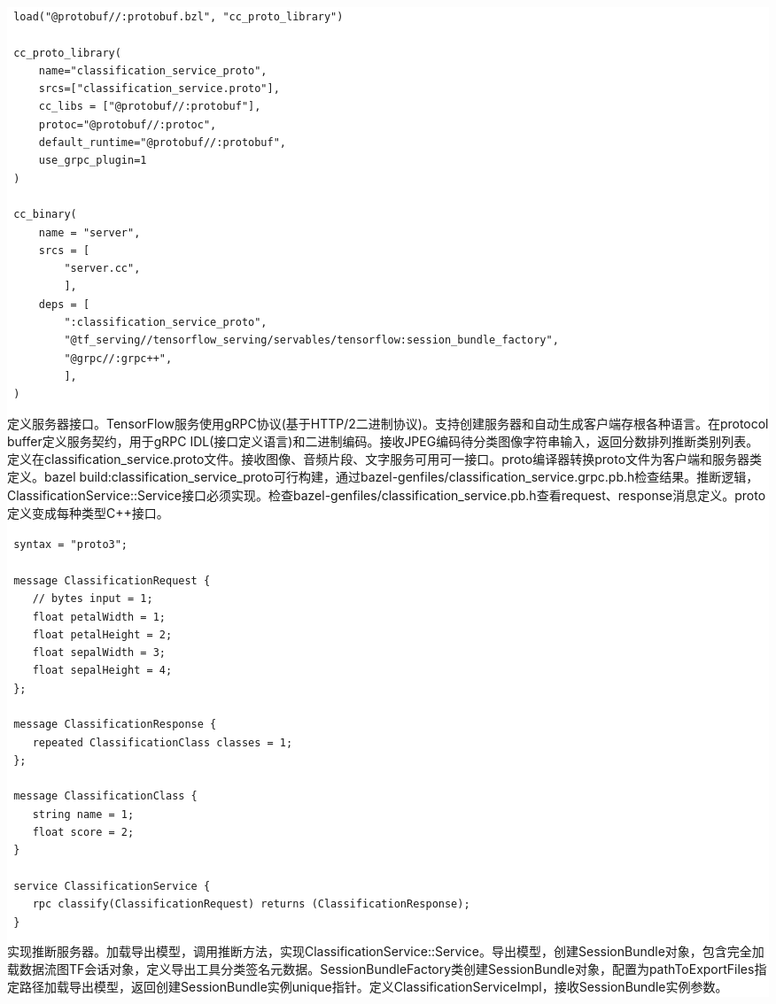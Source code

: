      load("@protobuf//:protobuf.bzl", "cc_proto_library")

     cc_proto_library(
         name="classification_service_proto",
         srcs=["classification_service.proto"],
         cc_libs = ["@protobuf//:protobuf"],
         protoc="@protobuf//:protoc",
         default_runtime="@protobuf//:protobuf",
         use_grpc_plugin=1
     )

     cc_binary(
         name = "server",
         srcs = [
             "server.cc",
             ],
         deps = [
             ":classification_service_proto",
             "@tf_serving//tensorflow_serving/servables/tensorflow:session_bundle_factory",
             "@grpc//:grpc++",
             ],
     )

定义服务器接口。TensorFlow服务使用gRPC协议(基于HTTP/2二进制协议)。支持创建服务器和自动生成客户端存根各种语言。在protocol buffer定义服务契约，用于gRPC IDL(接口定义语言)和二进制编码。接收JPEG编码待分类图像字符串输入，返回分数排列推断类别列表。定义在classification_service.proto文件。接收图像、音频片段、文字服务可用可一接口。proto编译器转换proto文件为客户端和服务器类定义。bazel build:classification_service_proto可行构建，通过bazel-genfiles/classification_service.grpc.pb.h检查结果。推断逻辑，ClassificationService::Service接口必须实现。检查bazel-genfiles/classification_service.pb.h查看request、response消息定义。proto定义变成每种类型C++接口。

     syntax = "proto3";

     message ClassificationRequest {
        // bytes input = 1;
        float petalWidth = 1;
        float petalHeight = 2;
        float sepalWidth = 3;
        float sepalHeight = 4;
     };

     message ClassificationResponse {
        repeated ClassificationClass classes = 1;
     };

     message ClassificationClass {
        string name = 1;
        float score = 2;
     }

     service ClassificationService {
        rpc classify(ClassificationRequest) returns (ClassificationResponse);
     }

实现推断服务器。加载导出模型，调用推断方法，实现ClassificationService::Service。导出模型，创建SessionBundle对象，包含完全加载数据流图TF会话对象，定义导出工具分类签名元数据。SessionBundleFactory类创建SessionBundle对象，配置为pathToExportFiles指定路径加载导出模型，返回创建SessionBundle实例unique指针。定义ClassificationServiceImpl，接收SessionBundle实例参数。
